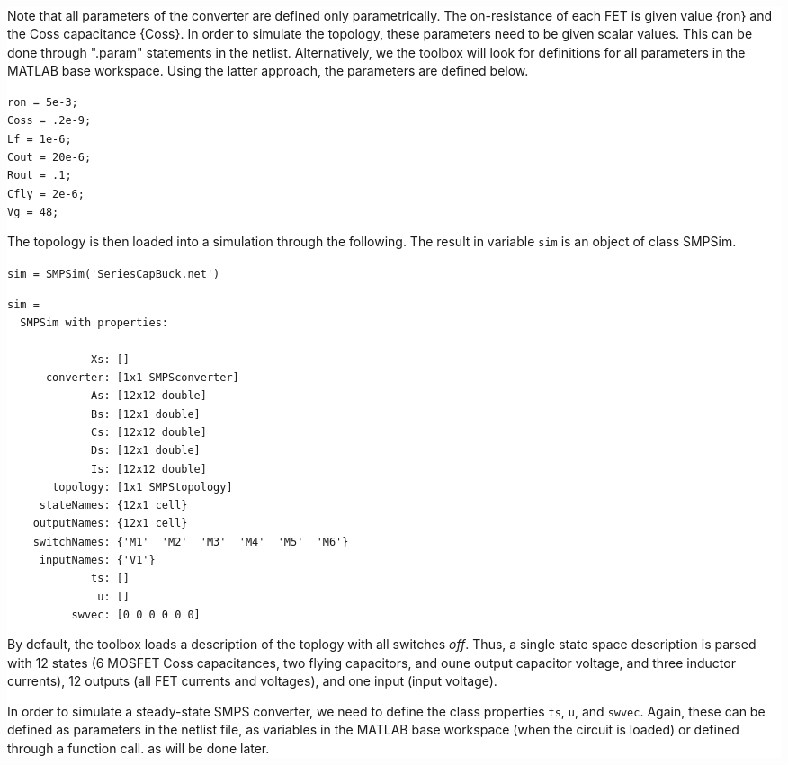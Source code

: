 Note that all parameters of the converter are defined only parametrically.  The on-resistance of each FET is given value {ron} and the Coss capacitance {Coss}.  In order to simulate the topology, these parameters need to be given scalar values.  This can be done through ".param" statements in the netlist.  Alternatively, we the toolbox will look for definitions for all parameters in the MATLAB base workspace.  Using the latter approach, the parameters are defined below.

```matlab:Code
ron = 5e-3;
Coss = .2e-9;
Lf = 1e-6;
Cout = 20e-6;
Rout = .1;
Cfly = 2e-6;
Vg = 48;
```

The topology is then loaded into a simulation through the following.  The result in variable `sim` is an object of class SMPSim.

```matlab:Code
sim = SMPSim('SeriesCapBuck.net')
```

```text:Output
sim = 
  SMPSim with properties:

             Xs: []
      converter: [1x1 SMPSconverter]
             As: [12x12 double]
             Bs: [12x1 double]
             Cs: [12x12 double]
             Ds: [12x1 double]
             Is: [12x12 double]
       topology: [1x1 SMPStopology]
     stateNames: {12x1 cell}
    outputNames: {12x1 cell}
    switchNames: {'M1'  'M2'  'M3'  'M4'  'M5'  'M6'}
     inputNames: {'V1'}
             ts: []
              u: []
          swvec: [0 0 0 0 0 0]

```

By default, the toolbox loads a description of the toplogy with all switches *off*.  Thus, a single state space description is parsed with 12 states (6 MOSFET Coss capacitances, two flying capacitors, and oune output capacitor voltage, and three inductor currents),  12 outputs (all FET currents and voltages), and one input (input voltage).  

In order to simulate a steady-state SMPS converter, we need to define the class properties `ts`, `u`, and `swvec`.  Again, these can be defined as parameters in the netlist file, as variables in the MATLAB base workspace (when the circuit is loaded) or defined through a function call. as will be done later.
